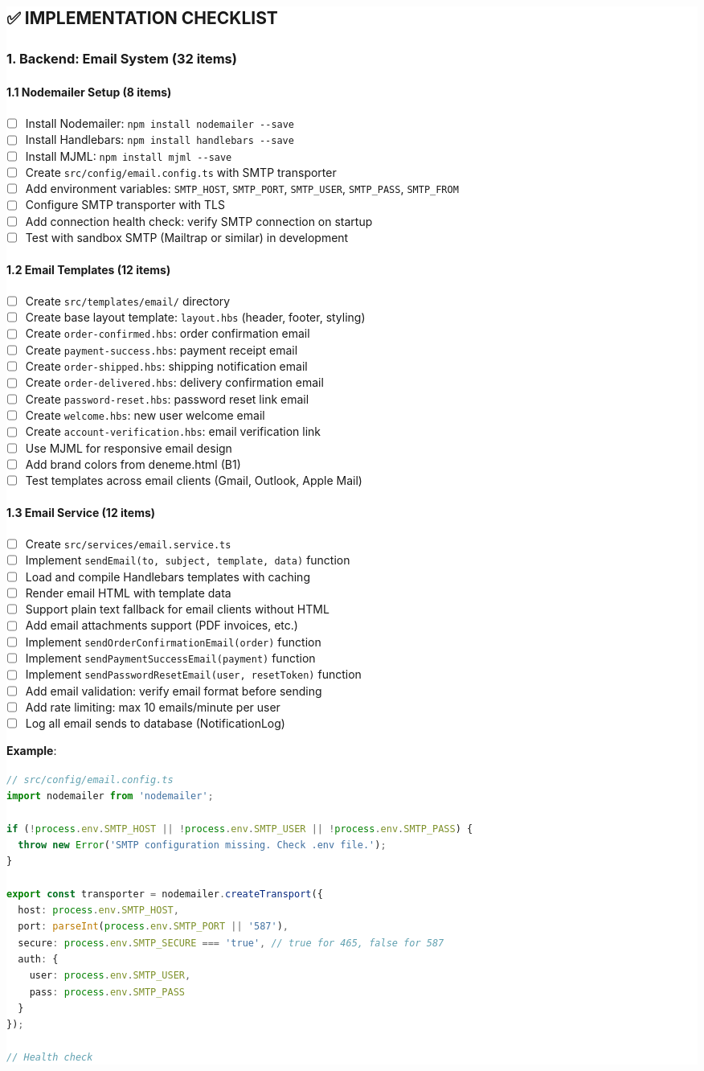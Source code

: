 
## ✅ IMPLEMENTATION CHECKLIST

### 1. Backend: Email System (32 items)

#### 1.1 Nodemailer Setup (8 items)
- [ ] Install Nodemailer: `npm install nodemailer --save`
- [ ] Install Handlebars: `npm install handlebars --save`
- [ ] Install MJML: `npm install mjml --save`
- [ ] Create `src/config/email.config.ts` with SMTP transporter
- [ ] Add environment variables: `SMTP_HOST`, `SMTP_PORT`, `SMTP_USER`, `SMTP_PASS`, `SMTP_FROM`
- [ ] Configure SMTP transporter with TLS
- [ ] Add connection health check: verify SMTP connection on startup
- [ ] Test with sandbox SMTP (Mailtrap or similar) in development

#### 1.2 Email Templates (12 items)
- [ ] Create `src/templates/email/` directory
- [ ] Create base layout template: `layout.hbs` (header, footer, styling)
- [ ] Create `order-confirmed.hbs`: order confirmation email
- [ ] Create `payment-success.hbs`: payment receipt email
- [ ] Create `order-shipped.hbs`: shipping notification email
- [ ] Create `order-delivered.hbs`: delivery confirmation email
- [ ] Create `password-reset.hbs`: password reset link email
- [ ] Create `welcome.hbs`: new user welcome email
- [ ] Create `account-verification.hbs`: email verification link
- [ ] Use MJML for responsive email design
- [ ] Add brand colors from deneme.html (B1)
- [ ] Test templates across email clients (Gmail, Outlook, Apple Mail)

#### 1.3 Email Service (12 items)
- [ ] Create `src/services/email.service.ts`
- [ ] Implement `sendEmail(to, subject, template, data)` function
- [ ] Load and compile Handlebars templates with caching
- [ ] Render email HTML with template data
- [ ] Support plain text fallback for email clients without HTML
- [ ] Add email attachments support (PDF invoices, etc.)
- [ ] Implement `sendOrderConfirmationEmail(order)` function
- [ ] Implement `sendPaymentSuccessEmail(payment)` function
- [ ] Implement `sendPasswordResetEmail(user, resetToken)` function
- [ ] Add email validation: verify email format before sending
- [ ] Add rate limiting: max 10 emails/minute per user
- [ ] Log all email sends to database (NotificationLog)

**Example**:
```typescript
// src/config/email.config.ts
import nodemailer from 'nodemailer';

if (!process.env.SMTP_HOST || !process.env.SMTP_USER || !process.env.SMTP_PASS) {
  throw new Error('SMTP configuration missing. Check .env file.');
}

export const transporter = nodemailer.createTransport({
  host: process.env.SMTP_HOST,
  port: parseInt(process.env.SMTP_PORT || '587'),
  secure: process.env.SMTP_SECURE === 'true', // true for 465, false for 587
  auth: {
    user: process.env.SMTP_USER,
    pass: process.env.SMTP_PASS
  }
});

// Health check
```